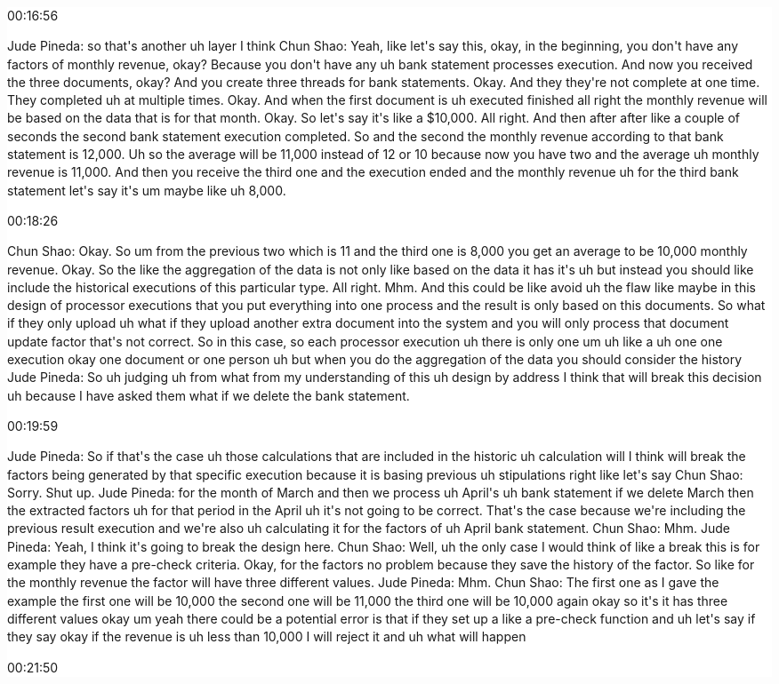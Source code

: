 
00:16:56

Jude Pineda: so that's another uh layer I think
Chun Shao: Yeah, like let's say this, okay, in the beginning, you don't have any factors of monthly revenue, okay? Because you don't have any uh bank statement processes execution. And now you received the three documents, okay? And you create three threads for bank statements. Okay. And they they're not complete at one time. They completed uh at multiple times. Okay. And when the first document is uh executed finished all right the monthly revenue will be based on the data that is for that month. Okay. So let's say it's like a $10,000. All right. And then after after like a couple of seconds the second bank statement execution completed. So and the second the monthly revenue according to that bank statement is 12,000. Uh so the average will be 11,000 instead of 12 or 10 because now you have two and the average uh monthly revenue is 11,000. And then you receive the third one and the execution ended and the monthly revenue uh for the third bank statement let's say it's um maybe like uh 8,000.


00:18:26

Chun Shao: Okay. So um from the previous two which is 11 and the third one is 8,000 you get an average to be 10,000 monthly revenue. Okay. So the like the aggregation of the data is not only like based on the data it has it's uh but instead you should like include the historical executions of this particular type. All right. Mhm. And this could be like avoid uh the flaw like maybe in this design of processor executions that you put everything into one process and the result is only based on this documents. So what if they only upload uh what if they upload another extra document into the system and you will only process that document update factor that's not correct. So in this case, so each processor execution uh there is only one um uh like a uh one one execution okay one document or one person uh but when you do the aggregation of the data you should consider the history
Jude Pineda: So uh judging uh from what from my understanding of this uh design by address I think that will break this decision uh because I have asked them what if we delete the bank statement.


00:19:59

Jude Pineda: So if that's the case uh those calculations that are included in the historic uh calculation will I think will break the factors being generated by that specific execution because it is basing previous uh stipulations right like let's say
Chun Shao: Sorry. Shut up.
Jude Pineda: for the month of March and then we process uh April's uh bank statement if we delete March then the extracted factors uh for that period in the April uh it's not going to be correct. That's the case because we're including the previous result execution and we're also uh calculating it for the factors of uh April bank statement.
Chun Shao: Mhm.
Jude Pineda: Yeah, I think it's going to break the design here.
Chun Shao: Well, uh the only case I would think of like a break this is for example they have a pre-check criteria. Okay, for the factors no problem because they save the history of the factor. So like for the monthly revenue the factor will have three different values.
Jude Pineda: Mhm.
Chun Shao: The first one as I gave the example the first one will be 10,000 the second one will be 11,000 the third one will be 10,000 again okay so it's it has three different values okay um yeah there could be a potential error is that if they set up a like a pre-check function and uh let's say if they say okay if the revenue is uh less than 10,000 I will reject it and uh what will happen


00:21:50
